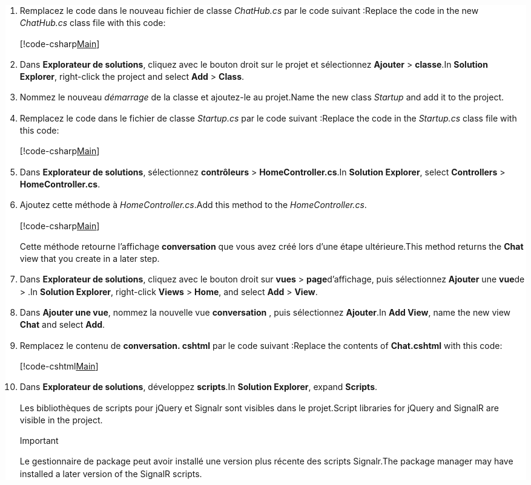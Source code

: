 1. <span data-ttu-id="e4c5f-125">Remplacez le code dans le nouveau fichier de classe *ChatHub.cs* par le code suivant :</span><span class="sxs-lookup"><span data-stu-id="e4c5f-125">Replace the code in the new *ChatHub.cs* class file with this code:</span></span>

    [!code-csharp[Main](tutorial-getting-started-with-signalr-and-mvc/samples/sample1.cs)]

1. <span data-ttu-id="e4c5f-126">Dans **Explorateur de solutions**, cliquez avec le bouton droit sur le projet et sélectionnez **Ajouter** > **classe**.</span><span class="sxs-lookup"><span data-stu-id="e4c5f-126">In **Solution Explorer**, right-click the project and select **Add** > **Class**.</span></span>

1. <span data-ttu-id="e4c5f-127">Nommez le nouveau *démarrage* de la classe et ajoutez-le au projet.</span><span class="sxs-lookup"><span data-stu-id="e4c5f-127">Name the new class *Startup* and add it to the project.</span></span>

1. <span data-ttu-id="e4c5f-128">Remplacez le code dans le fichier de classe *Startup.cs* par le code suivant :</span><span class="sxs-lookup"><span data-stu-id="e4c5f-128">Replace the code in the *Startup.cs* class file with this code:</span></span>

    [!code-csharp[Main](tutorial-getting-started-with-signalr-and-mvc/samples/sample2.cs)]

1. <span data-ttu-id="e4c5f-129">Dans **Explorateur de solutions**, sélectionnez **contrôleurs** > **HomeController.cs**.</span><span class="sxs-lookup"><span data-stu-id="e4c5f-129">In **Solution Explorer**, select **Controllers** > **HomeController.cs**.</span></span>

1. <span data-ttu-id="e4c5f-130">Ajoutez cette méthode à *HomeController.cs*.</span><span class="sxs-lookup"><span data-stu-id="e4c5f-130">Add this method to the *HomeController.cs*.</span></span>

    [!code-csharp[Main](tutorial-getting-started-with-signalr-and-mvc/samples/sample3.cs)]

    <span data-ttu-id="e4c5f-131">Cette méthode retourne l’affichage **conversation** que vous avez créé lors d’une étape ultérieure.</span><span class="sxs-lookup"><span data-stu-id="e4c5f-131">This method returns the **Chat** view that you create in a later step.</span></span>

1. <span data-ttu-id="e4c5f-132">Dans **Explorateur de solutions**, cliquez avec le bouton droit sur **vues** > **page**d’affichage, puis sélectionnez **Ajouter** une **vue**de >  .</span><span class="sxs-lookup"><span data-stu-id="e4c5f-132">In **Solution Explorer**, right-click **Views** > **Home**, and select **Add** >  **View**.</span></span>

1. <span data-ttu-id="e4c5f-133">Dans **Ajouter une vue**, nommez la nouvelle vue **conversation** , puis sélectionnez **Ajouter**.</span><span class="sxs-lookup"><span data-stu-id="e4c5f-133">In **Add View**, name the new view **Chat** and select **Add**.</span></span>

1. <span data-ttu-id="e4c5f-134">Remplacez le contenu de **conversation. cshtml** par le code suivant :</span><span class="sxs-lookup"><span data-stu-id="e4c5f-134">Replace the contents of **Chat.cshtml** with this code:</span></span>

    [!code-cshtml[Main](tutorial-getting-started-with-signalr-and-mvc/samples/sample4.cshtml)]

1. <span data-ttu-id="e4c5f-135">Dans **Explorateur de solutions**, développez **scripts**.</span><span class="sxs-lookup"><span data-stu-id="e4c5f-135">In **Solution Explorer**, expand **Scripts**.</span></span>

    <span data-ttu-id="e4c5f-136">Les bibliothèques de scripts pour jQuery et Signalr sont visibles dans le projet.</span><span class="sxs-lookup"><span data-stu-id="e4c5f-136">Script libraries for jQuery and SignalR are visible in the project.</span></span>

    > [!IMPORTANT]
    > <span data-ttu-id="e4c5f-137">Le gestionnaire de package peut avoir installé une version plus récente des scripts Signalr.</span><span class="sxs-lookup"><span data-stu-id="e4c5f-137">The package manager may have installed a later version of the SignalR scripts.</span></span>
